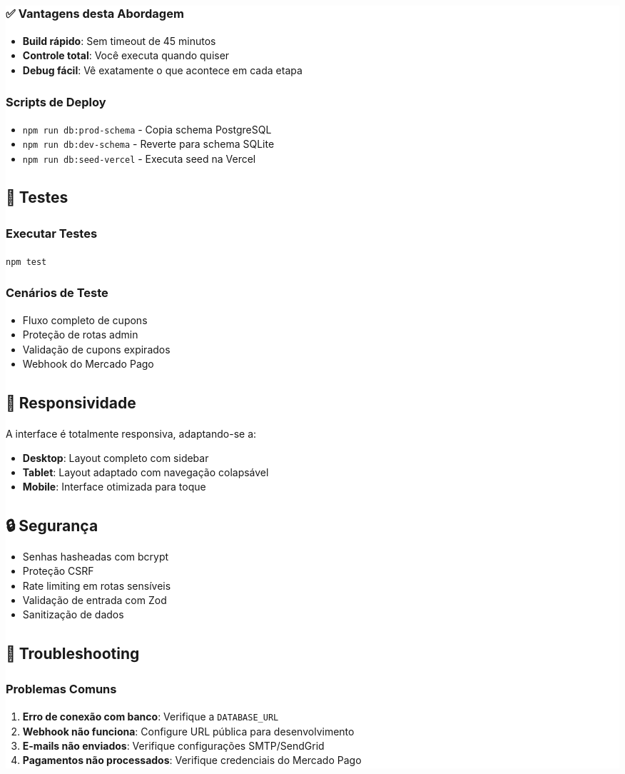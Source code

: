 ### ✅ Vantagens desta Abordagem

- **Build rápido**: Sem timeout de 45 minutos
- **Controle total**: Você executa quando quiser
- **Debug fácil**: Vê exatamente o que acontece em cada etapa

### Scripts de Deploy

- `npm run db:prod-schema` - Copia schema PostgreSQL
- `npm run db:dev-schema` - Reverte para schema SQLite
- `npm run db:seed-vercel` - Executa seed na Vercel

## 🧪 Testes

### Executar Testes

```bash
npm test
```

### Cenários de Teste

- Fluxo completo de cupons
- Proteção de rotas admin
- Validação de cupons expirados
- Webhook do Mercado Pago

## 📱 Responsividade

A interface é totalmente responsiva, adaptando-se a:

- **Desktop**: Layout completo com sidebar
- **Tablet**: Layout adaptado com navegação colapsável
- **Mobile**: Interface otimizada para toque

## 🔒 Segurança

- Senhas hasheadas com bcrypt
- Proteção CSRF
- Rate limiting em rotas sensíveis
- Validação de entrada com Zod
- Sanitização de dados

## 🐛 Troubleshooting

### Problemas Comuns

1. **Erro de conexão com banco**: Verifique a `DATABASE_URL`
2. **Webhook não funciona**: Configure URL pública para desenvolvimento
3. **E-mails não enviados**: Verifique configurações SMTP/SendGrid
4. **Pagamentos não processados**: Verifique credenciais do Mercado Pago
